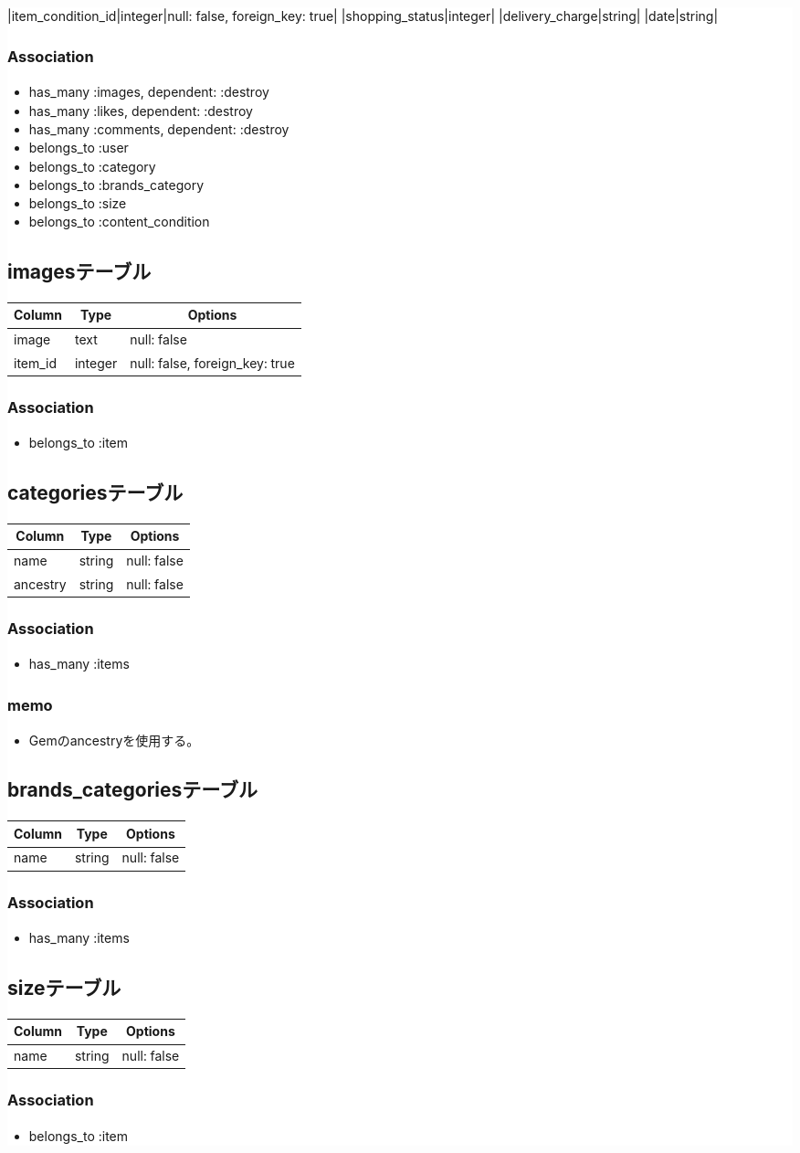 |item_condition_id|integer|null: false, foreign_key: true|
|shopping_status|integer|
|delivery_charge|string|
|date|string|
### Association
- has_many :images, dependent: :destroy
- has_many :likes, dependent: :destroy
- has_many :comments, dependent: :destroy
- belongs_to :user
- belongs_to :category
- belongs_to :brands_category
- belongs_to :size
- belongs_to :content_condition

## imagesテーブル
|Column|Type|Options|
|------|----|-------|
|image|text|null: false|
|item_id|integer|null: false, foreign_key: true|
### Association
- belongs_to :item

## categoriesテーブル
|Column|Type|Options|
|------|----|-------|
|name|string|null: false|
|ancestry|string|null: false|
### Association
- has_many :items
### memo
- Gemのancestryを使用する。

## brands_categoriesテーブル
|Column|Type|Options|
|------|----|-------|
|name|string|null: false|
### Association
- has_many :items

## sizeテーブル
|Column|Type|Options|
|------|----|-------|
|name|string|null: false|
### Association
- belongs_to :item
